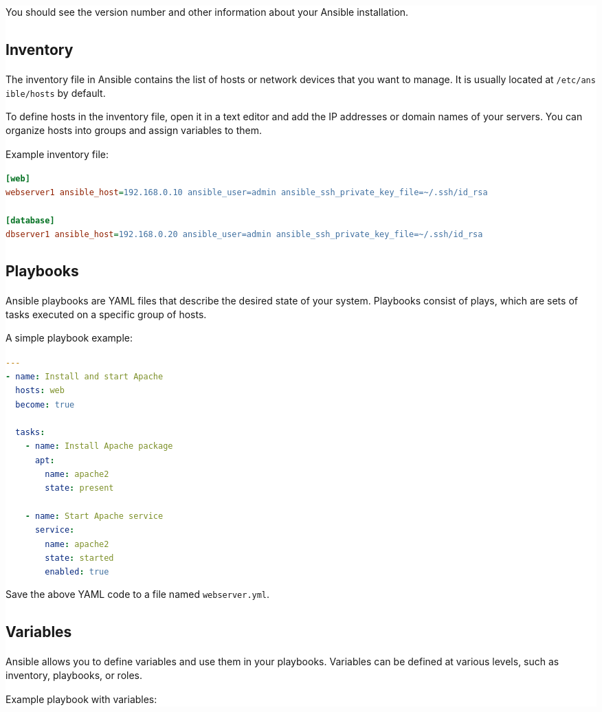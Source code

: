    You should see the version number and other information about your Ansible installation.

## Inventory

The inventory file in Ansible contains the list of hosts or network devices that you want to manage. It is usually located at `/etc/ansible/hosts` by default.

To define hosts in the inventory file, open it in a text editor and add the IP addresses or domain names of your servers. You can organize hosts into groups and assign variables to them.

Example inventory file:

```ini
[web]
webserver1 ansible_host=192.168.0.10 ansible_user=admin ansible_ssh_private_key_file=~/.ssh/id_rsa

[database]
dbserver1 ansible_host=192.168.0.20 ansible_user=admin ansible_ssh_private_key_file=~/.ssh/id_rsa
```

## Playbooks

Ansible playbooks are YAML files that describe the desired state of your system. Playbooks consist of plays, which are sets of tasks executed on a specific group of hosts.

A simple playbook example:

```yaml
---
- name: Install and start Apache
  hosts: web
  become: true

  tasks:
    - name: Install Apache package
      apt:
        name: apache2
        state: present

    - name: Start Apache service
      service:
        name: apache2
        state: started
        enabled: true
```

Save the above YAML code to a file named `webserver.yml`.

## Variables

Ansible allows you to define variables and use them in your playbooks. Variables can be defined at various levels, such as inventory, playbooks, or roles.

Example playbook with variables:
